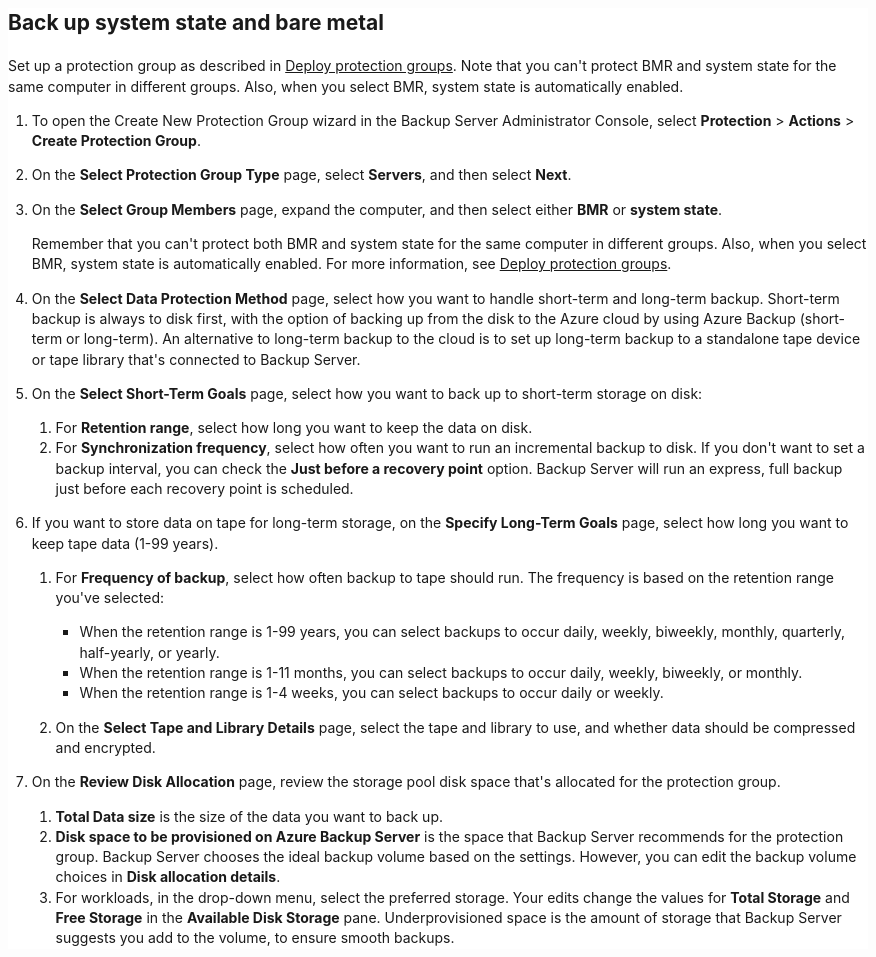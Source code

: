## Back up system state and bare metal
Set up a protection group as described in [Deploy protection groups](http://docs.microsoft.com/system-center/dpm/create-dpm-protection-groups). Note that you can't protect BMR and system state for the same computer in different groups. Also, when you select BMR, system state is automatically enabled.


1.  To open the Create New Protection Group wizard in the Backup Server Administrator Console, select **Protection** > **Actions** > **Create Protection Group**.

2.  On the **Select Protection Group Type** page, select **Servers**, and then select **Next**.

3.  On the **Select Group Members** page, expand the computer, and then select either **BMR** or **system state**.

    Remember that you can't protect both BMR and system state for the same computer in different groups. Also, when you select BMR, system state is automatically enabled. For more information, see [Deploy protection groups](http://docs.microsoft.com/system-center/dpm/create-dpm-protection-groups).

4.  On the **Select Data Protection Method** page, select how you want to handle short-term and long-term backup. Short-term backup is always to disk first, with the option of backing up from the disk to the Azure cloud by using Azure Backup (short-term or long-term). An alternative to long-term backup to the cloud is to set up long-term backup to a standalone tape device or tape library that's connected to Backup Server.

5.  On the **Select Short-Term Goals** page, select how you want to back up to short-term storage on disk:
    1. For **Retention range**, select how long you want to keep the data on disk. 
    2. For **Synchronization frequency**, select how often you want to run an incremental backup to disk. If you don't want to set a backup interval, you can check the **Just before a recovery point** option. Backup Server will run an express, full backup just before each recovery point is scheduled.

6.  If you want to store data on tape for long-term storage, on the **Specify Long-Term Goals** page, select how long you want to keep tape data (1-99 years). 
    1. For **Frequency of backup**, select how often backup to tape should run. The frequency is based on the retention range you've selected:
        - When the retention range is 1-99 years, you can select backups to occur daily, weekly, biweekly, monthly, quarterly, half-yearly, or yearly.
        - When the retention range is 1-11 months, you can select backups to occur daily, weekly, biweekly, or monthly.
        - When the retention range is 1-4 weeks, you can select backups to occur daily or weekly.

    2. On the **Select Tape and Library Details** page, select the tape and library to use, and whether data should be compressed and encrypted.

7.  On the **Review Disk Allocation** page, review the storage pool disk space that's allocated for the protection group.

    1. **Total Data size** is the size of the data you want to back up.
    2. **Disk space to be provisioned on Azure Backup Server** is the space that Backup Server recommends for the protection group. Backup Server chooses the ideal backup volume based on the settings. However, you can edit the backup volume choices in **Disk allocation details**. 
    3. For workloads, in the drop-down menu, select the preferred storage. Your edits change the values for **Total Storage** and **Free Storage** in the **Available Disk Storage** pane. Underprovisioned space is the amount of storage that Backup Server suggests you add to the volume, to ensure smooth backups.

